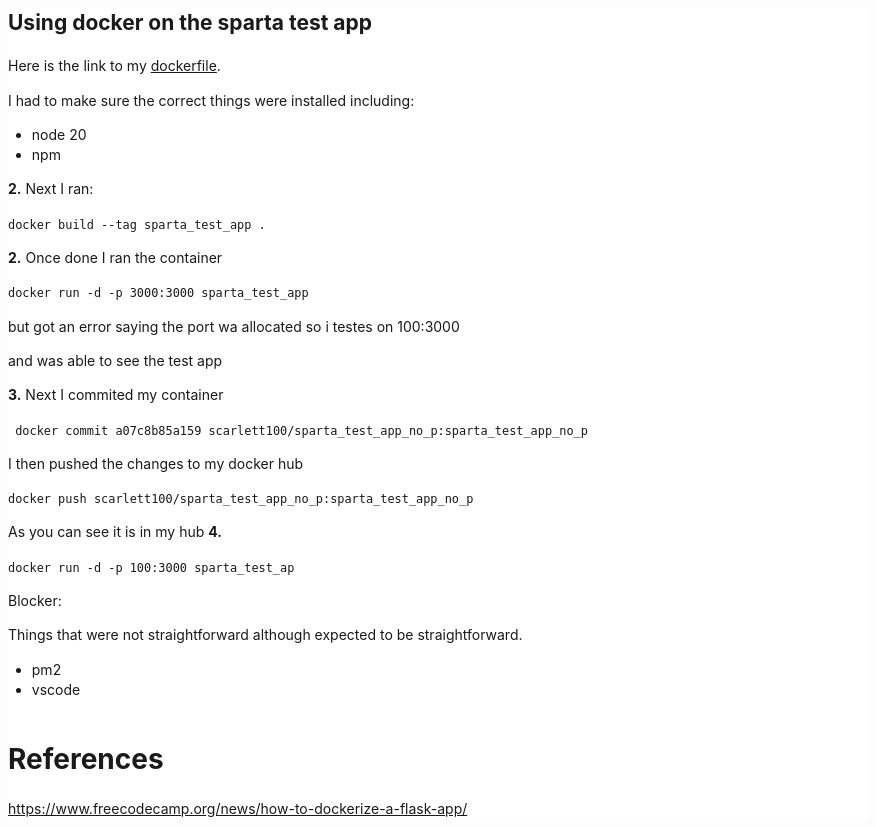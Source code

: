 ## Using docker on the sparta test app

Here is the link to my [dockerfile](https://github.com/Scarlett100/tech257-sparta-app/blob/master/app2/Dockerfile). 


I had to make sure the correct things were installed including:

* node 20
* npm

**2.** Next I ran:

```
docker build --tag sparta_test_app . 
```
**2.** Once done I ran the container
```
docker run -d -p 3000:3000 sparta_test_app 
```

but got an error saying the port wa allocated so i testes on 100:3000

and was able to see the test app 


**3.** Next I commited my container

```
 docker commit a07c8b85a159 scarlett100/sparta_test_app_no_p:sparta_test_app_no_p
 ```
 I then pushed the changes to my docker hub
 ```
 docker push scarlett100/sparta_test_app_no_p:sparta_test_app_no_p   
 ```

 As you can see it is in my hub
 **4.**

```
docker run -d -p 100:3000 sparta_test_ap
```
Blocker:

Things that were not straightforward although expected to be straightforward.


* pm2
* vscode
  


# References
https://www.freecodecamp.org/news/how-to-dockerize-a-flask-app/



